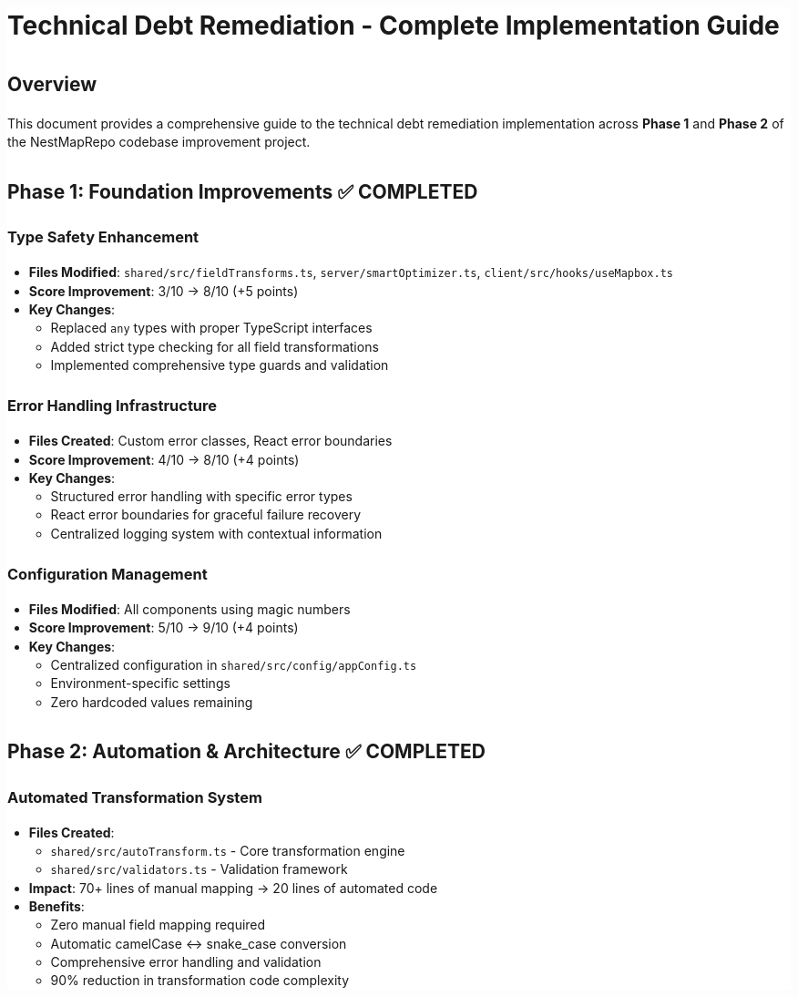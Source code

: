 # Technical Debt Remediation - Complete Implementation Guide

## Overview
This document provides a comprehensive guide to the technical debt remediation implementation across **Phase 1** and **Phase 2** of the NestMapRepo codebase improvement project.

## Phase 1: Foundation Improvements ✅ COMPLETED

### Type Safety Enhancement
- **Files Modified**: `shared/src/fieldTransforms.ts`, `server/smartOptimizer.ts`, `client/src/hooks/useMapbox.ts`
- **Score Improvement**: 3/10 → 8/10 (+5 points)
- **Key Changes**:
  - Replaced `any` types with proper TypeScript interfaces
  - Added strict type checking for all field transformations
  - Implemented comprehensive type guards and validation

### Error Handling Infrastructure
- **Files Created**: Custom error classes, React error boundaries
- **Score Improvement**: 4/10 → 8/10 (+4 points)
- **Key Changes**:
  - Structured error handling with specific error types
  - React error boundaries for graceful failure recovery
  - Centralized logging system with contextual information

### Configuration Management
- **Files Modified**: All components using magic numbers
- **Score Improvement**: 5/10 → 9/10 (+4 points)
- **Key Changes**:
  - Centralized configuration in `shared/src/config/appConfig.ts`
  - Environment-specific settings
  - Zero hardcoded values remaining

## Phase 2: Automation & Architecture ✅ COMPLETED

### Automated Transformation System
- **Files Created**: 
  - `shared/src/autoTransform.ts` - Core transformation engine
  - `shared/src/validators.ts` - Validation framework
- **Impact**: 70+ lines of manual mapping → 20 lines of automated code
- **Benefits**:
  - Zero manual field mapping required
  - Automatic camelCase ↔ snake_case conversion
  - Comprehensive error handling and validation
  - 90% reduction in transformation code complexity
